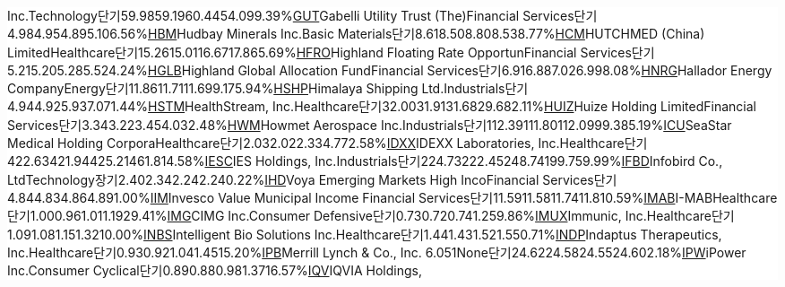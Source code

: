 Inc.</td><td>Technology</td><td>단기</td><td>59.98</td><td>59.19</td><td>60.44</td><td>54.09</td><td style="color: red">9.39%</td></tr><tr><td><a href="https://stockato.github.io/ticker/GUT" target="_blank">GUT</a></td><td>Gabelli Utility Trust (The)</td><td>Financial Services</td><td>단기</td><td>4.98</td><td>4.95</td><td>4.89</td><td>5.10</td><td style="color: red">6.56%</td></tr><tr><td><a href="https://stockato.github.io/ticker/HBM" target="_blank">HBM</a></td><td>Hudbay Minerals Inc.</td><td>Basic Materials</td><td>단기</td><td>8.61</td><td>8.50</td><td>8.80</td><td>8.53</td><td style="color: red">8.77%</td></tr><tr><td><a href="https://stockato.github.io/ticker/HCM" target="_blank">HCM</a></td><td>HUTCHMED (China) Limited</td><td>Healthcare</td><td>단기</td><td>15.26</td><td>15.01</td><td>16.67</td><td>17.86</td><td style="color: red">5.69%</td></tr><tr><td><a href="https://stockato.github.io/ticker/HFRO" target="_blank">HFRO</a></td><td>Highland Floating Rate Opportun</td><td>Financial Services</td><td>단기</td><td>5.21</td><td>5.20</td><td>5.28</td><td>5.52</td><td style="color: red">4.24%</td></tr><tr><td><a href="https://stockato.github.io/ticker/HGLB" target="_blank">HGLB</a></td><td>Highland Global Allocation Fund</td><td>Financial Services</td><td>단기</td><td>6.91</td><td>6.88</td><td>7.02</td><td>6.99</td><td style="color: red">8.08%</td></tr><tr><td><a href="https://stockato.github.io/ticker/HNRG" target="_blank">HNRG</a></td><td>Hallador Energy Company</td><td>Energy</td><td>단기</td><td>11.86</td><td>11.71</td><td>11.69</td><td>9.17</td><td style="color: red">5.94%</td></tr><tr><td><a href="https://stockato.github.io/ticker/HSHP" target="_blank">HSHP</a></td><td>Himalaya Shipping Ltd.</td><td>Industrials</td><td>단기</td><td>4.94</td><td>4.92</td><td>5.93</td><td>7.07</td><td style="color: red">1.44%</td></tr><tr><td><a href="https://stockato.github.io/ticker/HSTM" target="_blank">HSTM</a></td><td>HealthStream, Inc.</td><td>Healthcare</td><td>단기</td><td>32.00</td><td>31.91</td><td>31.68</td><td>29.68</td><td style="color: red">2.11%</td></tr><tr><td><a href="https://stockato.github.io/ticker/HUIZ" target="_blank">HUIZ</a></td><td>Huize Holding Limited</td><td>Financial Services</td><td>단기</td><td>3.34</td><td>3.22</td><td>3.45</td><td>4.03</td><td style="color: red">2.48%</td></tr><tr><td><a href="https://stockato.github.io/ticker/HWM" target="_blank">HWM</a></td><td>Howmet Aerospace Inc.</td><td>Industrials</td><td>단기</td><td>112.39</td><td>111.80</td><td>112.09</td><td>99.38</td><td style="color: red">5.19%</td></tr><tr><td><a href="https://stockato.github.io/ticker/ICU" target="_blank">ICU</a></td><td>SeaStar Medical Holding Corpora</td><td>Healthcare</td><td>단기</td><td>2.03</td><td>2.02</td><td>2.33</td><td>4.77</td><td style="color: red">2.58%</td></tr><tr><td><a href="https://stockato.github.io/ticker/IDXX" target="_blank">IDXX</a></td><td>IDEXX Laboratories, Inc.</td><td>Healthcare</td><td>단기</td><td>422.63</td><td>421.94</td><td>425.21</td><td>461.81</td><td style="color: red">4.58%</td></tr><tr><td><a href="https://stockato.github.io/ticker/IESC" target="_blank">IESC</a></td><td>IES Holdings, Inc.</td><td>Industrials</td><td>단기</td><td>224.73</td><td>222.45</td><td>248.74</td><td>199.75</td><td style="color: red">9.99%</td></tr><tr><td><a href="https://stockato.github.io/ticker/IFBD" target="_blank">IFBD</a></td><td>Infobird Co., Ltd</td><td>Technology</td><td>장기</td><td>2.40</td><td>2.34</td><td>2.24</td><td>2.24</td><td style="color: red">0.22%</td></tr><tr><td><a href="https://stockato.github.io/ticker/IHD" target="_blank">IHD</a></td><td>Voya Emerging Markets High Inco</td><td>Financial Services</td><td>단기</td><td>4.84</td><td>4.83</td><td>4.86</td><td>4.89</td><td style="color: red">1.00%</td></tr><tr><td><a href="https://stockato.github.io/ticker/IIM" target="_blank">IIM</a></td><td>Invesco Value Municipal Income </td><td>Financial Services</td><td>단기</td><td>11.59</td><td>11.58</td><td>11.74</td><td>11.81</td><td style="color: red">0.59%</td></tr><tr><td><a href="https://stockato.github.io/ticker/IMAB" target="_blank">IMAB</a></td><td>I-MAB</td><td>Healthcare</td><td>단기</td><td>1.00</td><td>0.96</td><td>1.01</td><td>1.19</td><td style="color: red">29.41%</td></tr><tr><td><a href="https://stockato.github.io/ticker/IMG" target="_blank">IMG</a></td><td>CIMG Inc.</td><td>Consumer Defensive</td><td>단기</td><td>0.73</td><td>0.72</td><td>0.74</td><td>1.25</td><td style="color: red">9.86%</td></tr><tr><td><a href="https://stockato.github.io/ticker/IMUX" target="_blank">IMUX</a></td><td>Immunic, Inc.</td><td>Healthcare</td><td>단기</td><td>1.09</td><td>1.08</td><td>1.15</td><td>1.32</td><td style="color: red">10.00%</td></tr><tr><td><a href="https://stockato.github.io/ticker/INBS" target="_blank">INBS</a></td><td>Intelligent Bio Solutions Inc.</td><td>Healthcare</td><td>단기</td><td>1.44</td><td>1.43</td><td>1.52</td><td>1.55</td><td style="color: red">0.71%</td></tr><tr><td><a href="https://stockato.github.io/ticker/INDP" target="_blank">INDP</a></td><td>Indaptus Therapeutics, Inc.</td><td>Healthcare</td><td>단기</td><td>0.93</td><td>0.92</td><td>1.04</td><td>1.45</td><td style="color: red">15.20%</td></tr><tr><td><a href="https://stockato.github.io/ticker/IPB" target="_blank">IPB</a></td><td>Merrill Lynch & Co., Inc. 6.051</td><td>None</td><td>단기</td><td>24.62</td><td>24.58</td><td>24.55</td><td>24.60</td><td style="color: red">2.18%</td></tr><tr><td><a href="https://stockato.github.io/ticker/IPW" target="_blank">IPW</a></td><td>iPower Inc.</td><td>Consumer Cyclical</td><td>단기</td><td>0.89</td><td>0.88</td><td>0.98</td><td>1.37</td><td style="color: red">16.57%</td></tr><tr><td><a href="https://stockato.github.io/ticker/IQV" target="_blank">IQV</a></td><td>IQVIA Holdings,